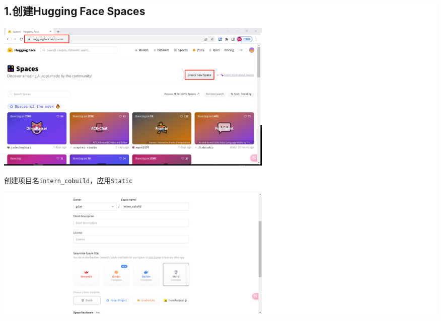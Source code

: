 ## 1.创建Hugging Face Spaces

<img src="./assets/image-20241107202557211.png" alt="image-20241107202557211" style="zoom:50%;" />

创建项目名`intern_cobuild`，应用`Static`

<img src="./assets/image-20241107202906202.png" alt="image-20241107202906202" style="zoom:50%;" />
